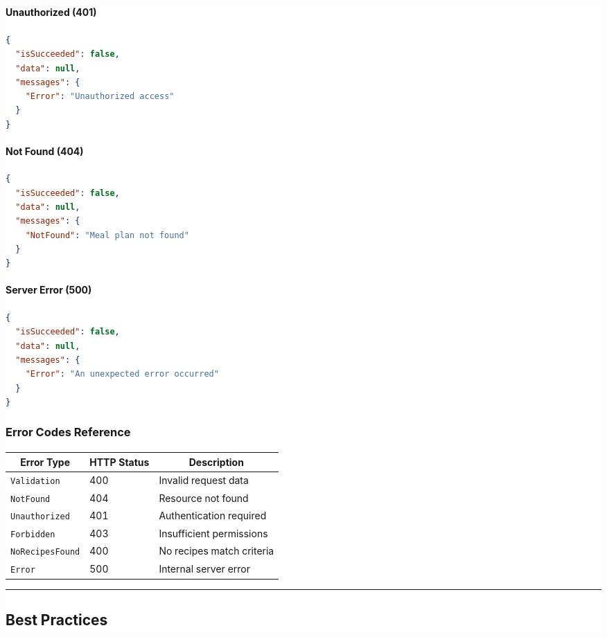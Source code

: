 #### Unauthorized (401)
```json
{
  "isSucceeded": false,
  "data": null,
  "messages": {
    "Error": "Unauthorized access"
  }
}
```

#### Not Found (404)
```json
{
  "isSucceeded": false,
  "data": null,
  "messages": {
    "NotFound": "Meal plan not found"
  }
}
```

#### Server Error (500)
```json
{
  "isSucceeded": false,
  "data": null,
  "messages": {
    "Error": "An unexpected error occurred"
  }
}
```

### Error Codes Reference

| Error Type | HTTP Status | Description |
|------------|-------------|-------------|
| `Validation` | 400 | Invalid request data |
| `NotFound` | 404 | Resource not found |
| `Unauthorized` | 401 | Authentication required |
| `Forbidden` | 403 | Insufficient permissions |
| `NoRecipesFound` | 400 | No recipes match criteria |
| `Error` | 500 | Internal server error |

---

## Best Practices
